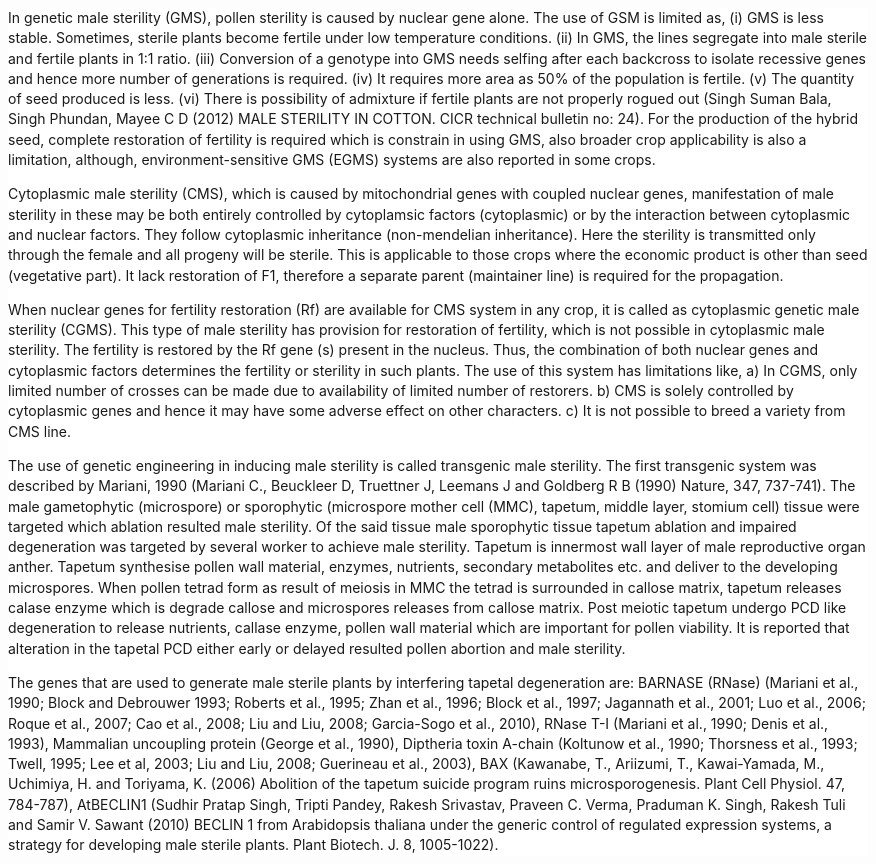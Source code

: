 In genetic male sterility (GMS), pollen sterility is caused by nuclear gene alone. The use of GSM is limited as, (i) GMS is less stable. Sometimes, sterile plants become fertile under low temperature conditions. (ii) In GMS, the lines segregate into male sterile and fertile plants in 1:1 ratio. (iii) Conversion of a genotype into GMS needs selfing after each backcross to isolate recessive genes and hence more number of generations is required. (iv) It requires more area as 50% of the population is fertile. (v) The quantity of seed produced is less. (vi) There is possibility of admixture if fertile plants are not properly rogued out (Singh Suman Bala, Singh Phundan, Mayee C D (2012) MALE STERILITY IN COTTON. CICR technical bulletin no: 24). For the production of the hybrid seed, complete restoration of fertility is required which is constrain in using GMS, also broader crop applicability is also a limitation, although, environment-sensitive GMS (EGMS) systems are also reported in some crops.

Cytoplasmic male sterility (CMS), which is caused by mitochondrial genes with coupled nuclear genes, manifestation of male sterility in these may be both entirely controlled by cytoplamsic factors (cytoplasmic) or by the interaction between cytoplasmic and nuclear factors. They follow cytoplasmic inheritance (non-mendelian inheritance). Here the sterility is transmitted only through the female and all progeny will be sterile. This is applicable to those crops where the economic product is other than seed (vegetative part). It lack restoration of F1, therefore a separate parent (maintainer line) is required for the propagation.

When nuclear genes for fertility restoration (Rf) are available for CMS system in any crop, it is called as cytoplasmic genetic male sterility (CGMS). This type of male sterility has provision for restoration of fertility, which is not possible in cytoplasmic male sterility. The fertility is restored by the Rf gene (s) present in the nucleus. Thus, the combination of both nuclear genes and cytoplasmic factors determines the fertility or sterility in such plants. The use of this system has limitations like, a) In CGMS, only limited number of crosses can be made due to availability of limited number of restorers. b) CMS is solely controlled by cytoplasmic genes and hence it may have some adverse effect on other characters. c) It is not possible to breed a variety from CMS line.

The use of genetic engineering in inducing male sterility is called transgenic male sterility. The first transgenic system was described by Mariani, 1990 (Mariani C., Beuckleer D, Truettner J, Leemans J and Goldberg R B (1990) Nature, 347, 737-741). The male gametophytic (microspore) or sporophytic (microspore mother cell (MMC), tapetum, middle layer, stomium cell) tissue were targeted which ablation resulted male sterility. Of the said tissue male sporophytic tissue tapetum ablation and impaired degeneration was targeted by several worker to achieve male sterility. Tapetum is innermost wall layer of male reproductive organ anther. Tapetum synthesise pollen wall material, enzymes, nutrients, secondary metabolites etc. and deliver to the developing microspores. When pollen tetrad form as result of meiosis in MMC the tetrad is surrounded in callose matrix, tapetum releases calase enzyme which is degrade callose and microspores releases from callose matrix. Post meiotic tapetum undergo PCD like degeneration to release nutrients, callase enzyme, pollen wall material which are important for pollen viability. It is reported that alteration in the tapetal PCD either early or delayed resulted pollen abortion and male sterility.

The genes that are used to generate male sterile plants by interfering tapetal degeneration are: BARNASE (RNase) (Mariani et al., 1990; Block and Debrouwer 1993; Roberts et al., 1995; Zhan et al., 1996; Block et al., 1997; Jagannath et al., 2001; Luo et al., 2006; Roque et al., 2007; Cao et al., 2008; Liu and Liu, 2008; Garcia-Sogo et al., 2010), RNase T-I (Mariani et al., 1990; Denis et al., 1993), Mammalian uncoupling protein (George et al., 1990), Diptheria toxin A-chain (Koltunow et al., 1990; Thorsness et al., 1993; Twell, 1995; Lee et al, 2003; Liu and Liu, 2008; Guerineau et al., 2003), BAX (Kawanabe, T., Ariizumi, T., Kawai-Yamada, M., Uchimiya, H. and Toriyama, K. (2006) Abolition of the tapetum suicide program ruins microsporogenesis. Plant Cell Physiol. 47, 784-787), AtBECLIN1 (Sudhir Pratap Singh, Tripti Pandey, Rakesh Srivastav, Praveen C. Verma, Praduman K. Singh, Rakesh Tuli and Samir V. Sawant (2010) BECLIN 1 from Arabidopsis thaliana under the generic control of regulated expression systems, a strategy for developing male sterile plants. Plant Biotech. J. 8, 1005-1022).
